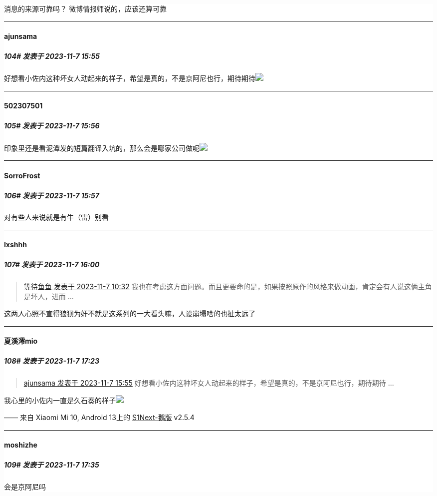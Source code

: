 消息的来源可靠吗？</blockquote>
微博情报师说的，应该还算可靠

*****

####  ajunsama  
##### 104#       发表于 2023-11-7 15:55

好想看小佐内这种坏女人动起来的样子，希望是真的，不是京阿尼也行，期待期待<img src="https://static.saraba1st.com/image/smiley/animal2017/008.png" referrerpolicy="no-referrer">

*****

####  502307501  
##### 105#       发表于 2023-11-7 15:56

印象里还是看泥潭发的短篇翻译入坑的，那么会是哪家公司做呢<img src="https://static.saraba1st.com/image/smiley/face2017/009.gif" referrerpolicy="no-referrer">

*****

####  SorroFrost  
##### 106#       发表于 2023-11-7 15:57

对有些人来说就是有牛（雷）别看

*****

####  lxshhh  
##### 107#       发表于 2023-11-7 16:00

<blockquote><a href="httphttps://bbs.saraba1st.com/2b/forum.php?mod=redirect&amp;goto=findpost&amp;pid=62964948&amp;ptid=1137776" target="_blank">等待鱼鱼 发表于 2023-11-7 10:32</a>
我也在考虑这方面问题。而且更要命的是，如果按照原作的风格来做动画，肯定会有人说这俩主角是坏人，进而 ...</blockquote>
这两人心照不宣得狼狈为奸不就是这系列的一大看头嘛，人设崩塌啥的也扯太远了

*****

####  夏溪澪mio  
##### 108#       发表于 2023-11-7 17:23

<blockquote><a href="httphttps://bbs.saraba1st.com/2b/forum.php?mod=redirect&amp;goto=findpost&amp;pid=62968984&amp;ptid=1137776" target="_blank">ajunsama 发表于 2023-11-7 15:55</a>
好想看小佐内这种坏女人动起来的样子，希望是真的，不是京阿尼也行，期待期待 ...</blockquote>
我心里的小佐内一直是久石奏的样子<img src="https://static.saraba1st.com/image/smiley/face2017/073.png" referrerpolicy="no-referrer">

—— 来自 Xiaomi Mi 10, Android 13上的 [S1Next-鹅版](https://github.com/ykrank/S1-Next/releases) v2.5.4

*****

####  moshizhe  
##### 109#       发表于 2023-11-7 17:35

会是京阿尼吗
